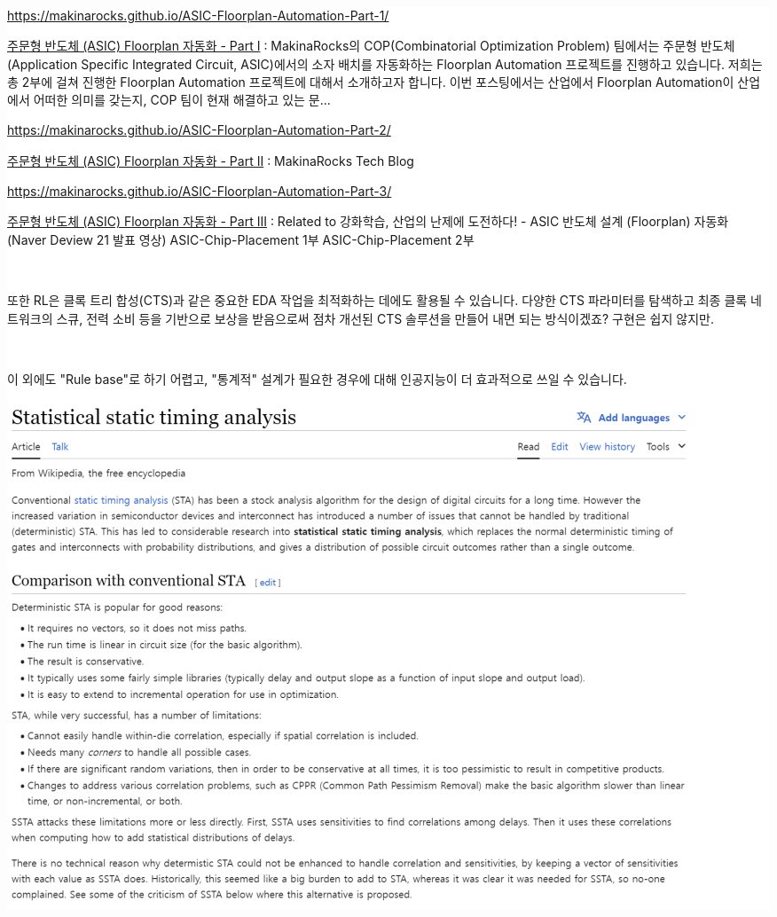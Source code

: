 https://makinarocks.github.io/ASIC-Floorplan-Automation-Part-1/

[주문형 반도체 (ASIC) Floorplan 자동화 - Part I](https://makinarocks.github.io/ASIC-Floorplan-Automation-Part-1/) : MakinaRocks의 COP(Combinatorial Optimization Problem) 팀에서는 주문형 반도체(Application Specific Integrated Circuit, ASIC)에서의 소자 배치를 자동화하는 Floorplan Automation 프로젝트를 진행하고 있습니다. 저희는 총 2부에 걸쳐 진행한 Floorplan Automation 프로젝트에 대해서 소개하고자 합니다. 이번 포스팅에서는 산업에서 Floorplan Automation이 산업에서 어떠한 의미를 갖는지, COP 팀이 현재 해결하고 있는 문...

https://makinarocks.github.io/ASIC-Floorplan-Automation-Part-2/

[주문형 반도체 (ASIC) Floorplan 자동화 - Part II](https://makinarocks.github.io/ASIC-Floorplan-Automation-Part-2/) : MakinaRocks Tech Blog

https://makinarocks.github.io/ASIC-Floorplan-Automation-Part-3/

[주문형 반도체 (ASIC) Floorplan 자동화 - Part III](https://makinarocks.github.io/ASIC-Floorplan-Automation-Part-3/) : Related to 강화학습, 산업의 난제에 도전하다! - ASIC 반도체 설계 (Floorplan) 자동화 (Naver Deview 21 발표 영상) ASIC-Chip-Placement 1부 ASIC-Chip-Placement 2부

​

또한 RL은 클록 트리 합성(CTS)과 같은 중요한 EDA 작업을 최적화하는 데에도 활용될 수 있습니다. 다양한 CTS 파라미터를 탐색하고 최종 클록 네트워크의 스큐, 전력 소비 등을 기반으로 보상을 받음으로써 점차 개선된 CTS 솔루션을 만들어 내면 되는 방식이겠죠? 구현은 쉽지 않지만.

​

이 외에도 "Rule base"로 하기 어렵고, "통계적" 설계가 필요한 경우에 대해 인공지능이 더 효과적으로 쓰일 수 있습니다.

![6](./asset/6.png)
